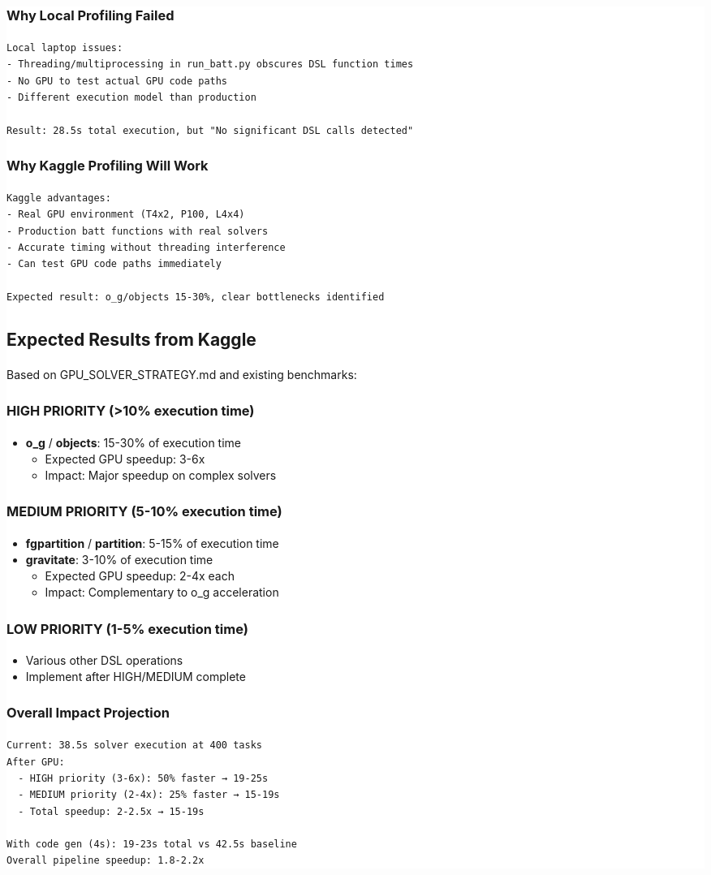 ### Why Local Profiling Failed
```
Local laptop issues:
- Threading/multiprocessing in run_batt.py obscures DSL function times
- No GPU to test actual GPU code paths  
- Different execution model than production

Result: 28.5s total execution, but "No significant DSL calls detected"
```

### Why Kaggle Profiling Will Work
```
Kaggle advantages:
- Real GPU environment (T4x2, P100, L4x4)
- Production batt functions with real solvers
- Accurate timing without threading interference
- Can test GPU code paths immediately

Expected result: o_g/objects 15-30%, clear bottlenecks identified
```

## Expected Results from Kaggle

Based on GPU_SOLVER_STRATEGY.md and existing benchmarks:

### HIGH PRIORITY (>10% execution time)
- **o_g** / **objects**: 15-30% of execution time
  - Expected GPU speedup: 3-6x
  - Impact: Major speedup on complex solvers

### MEDIUM PRIORITY (5-10% execution time)
- **fgpartition** / **partition**: 5-15% of execution time
- **gravitate**: 3-10% of execution time
  - Expected GPU speedup: 2-4x each
  - Impact: Complementary to o_g acceleration

### LOW PRIORITY (1-5% execution time)
- Various other DSL operations
- Implement after HIGH/MEDIUM complete

### Overall Impact Projection
```
Current: 38.5s solver execution at 400 tasks
After GPU:
  - HIGH priority (3-6x): 50% faster → 19-25s
  - MEDIUM priority (2-4x): 25% faster → 15-19s
  - Total speedup: 2-2.5x → 15-19s

With code gen (4s): 19-23s total vs 42.5s baseline
Overall pipeline speedup: 1.8-2.2x
```
